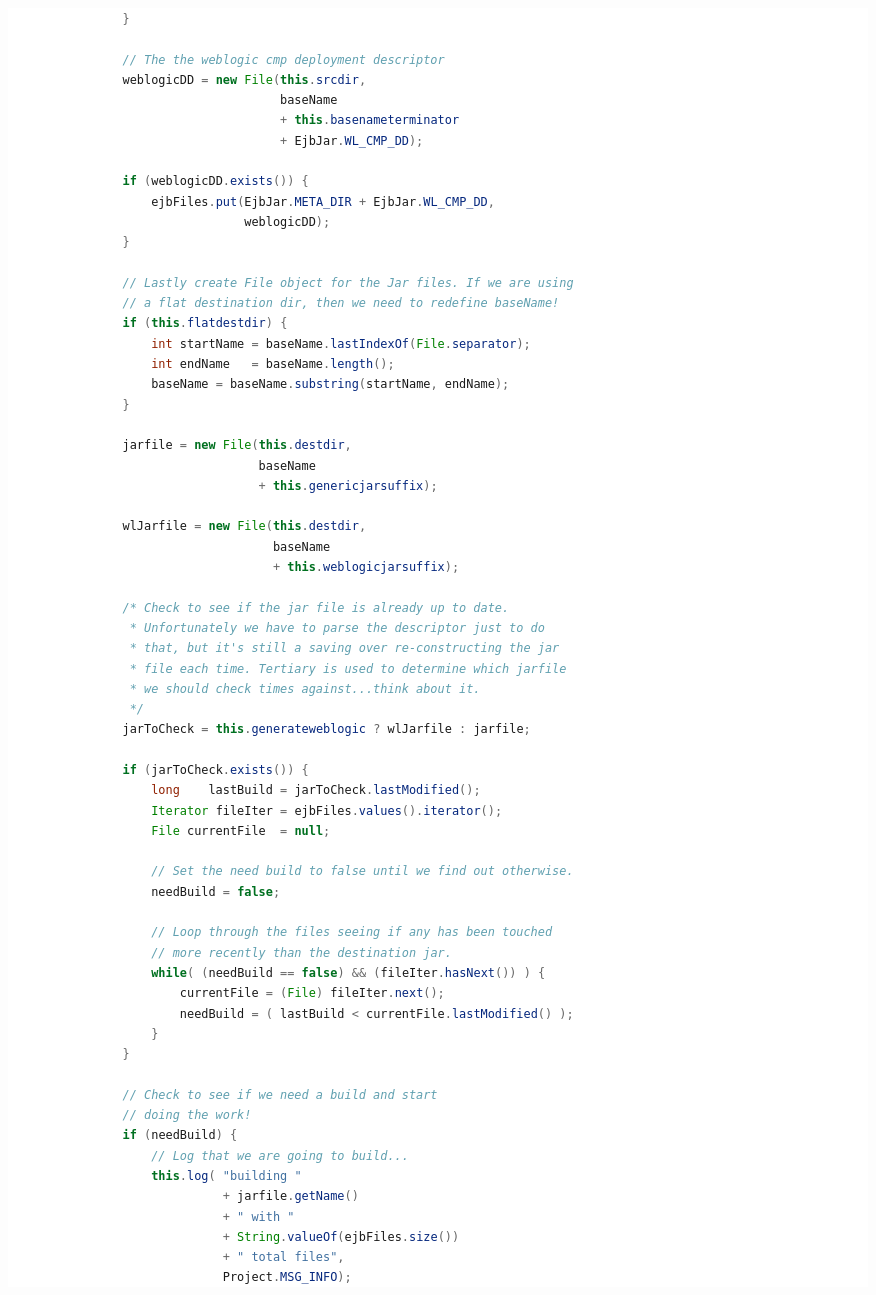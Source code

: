 ```java
                }

                // The the weblogic cmp deployment descriptor
                weblogicDD = new File(this.srcdir,
                                      baseName
                                      + this.basenameterminator 
                                      + EjbJar.WL_CMP_DD);

                if (weblogicDD.exists()) {
                    ejbFiles.put(EjbJar.META_DIR + EjbJar.WL_CMP_DD,
                                 weblogicDD);
                }

                // Lastly create File object for the Jar files. If we are using
                // a flat destination dir, then we need to redefine baseName!
                if (this.flatdestdir) {
                    int startName = baseName.lastIndexOf(File.separator);
                    int endName   = baseName.length();
                    baseName = baseName.substring(startName, endName);
                }

                jarfile = new File(this.destdir,
                                   baseName
                                   + this.genericjarsuffix);
                
                wlJarfile = new File(this.destdir,
                                     baseName
                                     + this.weblogicjarsuffix);
                
                /* Check to see if the jar file is already up to date. 
                 * Unfortunately we have to parse the descriptor just to do
                 * that, but it's still a saving over re-constructing the jar
                 * file each time. Tertiary is used to determine which jarfile
                 * we should check times against...think about it.
                 */
                jarToCheck = this.generateweblogic ? wlJarfile : jarfile;
                
                if (jarToCheck.exists()) {
                    long    lastBuild = jarToCheck.lastModified();
                    Iterator fileIter = ejbFiles.values().iterator();
                    File currentFile  = null;
                    
                    // Set the need build to false until we find out otherwise.
                    needBuild = false;

                    // Loop through the files seeing if any has been touched
                    // more recently than the destination jar.
                    while( (needBuild == false) && (fileIter.hasNext()) ) {
                        currentFile = (File) fileIter.next();
                        needBuild = ( lastBuild < currentFile.lastModified() );
                    }
                }
                
                // Check to see if we need a build and start
                // doing the work!
                if (needBuild) {
                    // Log that we are going to build...
                    this.log( "building "
                              + jarfile.getName()
                              + " with "
                              + String.valueOf(ejbFiles.size())
                              + " total files",
                              Project.MSG_INFO);
```